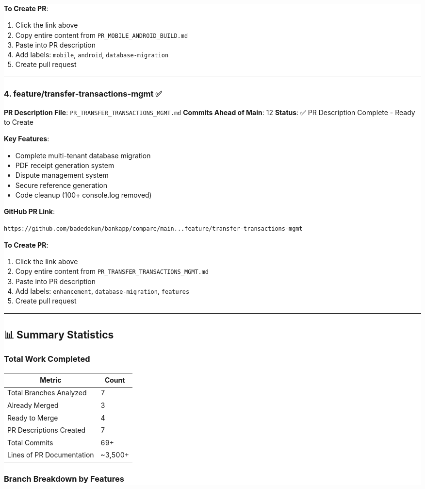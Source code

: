 **To Create PR**:
1. Click the link above
2. Copy entire content from `PR_MOBILE_ANDROID_BUILD.md`
3. Paste into PR description
4. Add labels: `mobile`, `android`, `database-migration`
5. Create pull request

---

### 4. feature/transfer-transactions-mgmt ✅
**PR Description File**: `PR_TRANSFER_TRANSACTIONS_MGMT.md`
**Commits Ahead of Main**: 12
**Status**: ✅ PR Description Complete - Ready to Create

**Key Features**:
- Complete multi-tenant database migration
- PDF receipt generation system
- Dispute management system
- Secure reference generation
- Code cleanup (100+ console.log removed)

**GitHub PR Link**:
```
https://github.com/badedokun/bankapp/compare/main...feature/transfer-transactions-mgmt
```

**To Create PR**:
1. Click the link above
2. Copy entire content from `PR_TRANSFER_TRANSACTIONS_MGMT.md`
3. Paste into PR description
4. Add labels: `enhancement`, `database-migration`, `features`
5. Create pull request

---

## 📊 Summary Statistics

### Total Work Completed
| Metric | Count |
|--------|-------|
| Total Branches Analyzed | 7 |
| Already Merged | 3 |
| Ready to Merge | 4 |
| PR Descriptions Created | 7 |
| Total Commits | 69+ |
| Lines of PR Documentation | ~3,500+ |

### Branch Breakdown by Features

